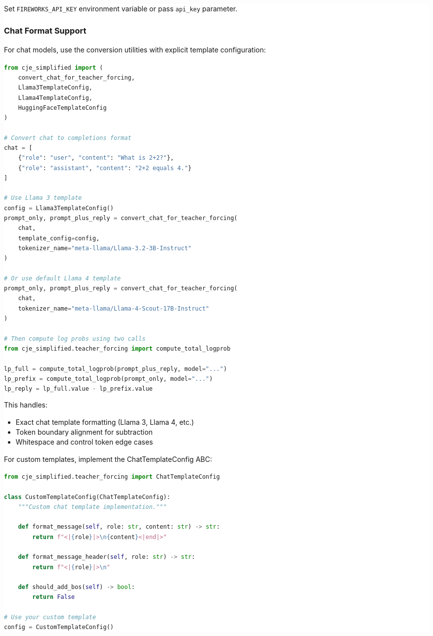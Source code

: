 Set `FIREWORKS_API_KEY` environment variable or pass `api_key` parameter.

### Chat Format Support

For chat models, use the conversion utilities with explicit template configuration:

```python
from cje_simplified import (
    convert_chat_for_teacher_forcing, 
    Llama3TemplateConfig,
    Llama4TemplateConfig,
    HuggingFaceTemplateConfig
)

# Convert chat to completions format
chat = [
    {"role": "user", "content": "What is 2+2?"},
    {"role": "assistant", "content": "2+2 equals 4."}
]

# Use Llama 3 template
config = Llama3TemplateConfig()
prompt_only, prompt_plus_reply = convert_chat_for_teacher_forcing(
    chat,
    template_config=config,
    tokenizer_name="meta-llama/Llama-3.2-3B-Instruct"
)

# Or use default Llama 4 template
prompt_only, prompt_plus_reply = convert_chat_for_teacher_forcing(
    chat,
    tokenizer_name="meta-llama/Llama-4-Scout-17B-Instruct"
)

# Then compute log probs using two calls
from cje_simplified.teacher_forcing import compute_total_logprob

lp_full = compute_total_logprob(prompt_plus_reply, model="...")
lp_prefix = compute_total_logprob(prompt_only, model="...")
lp_reply = lp_full.value - lp_prefix.value
```

This handles:
- Exact chat template formatting (Llama 3, Llama 4, etc.)
- Token boundary alignment for subtraction
- Whitespace and control token edge cases

For custom templates, implement the ChatTemplateConfig ABC:

```python
from cje_simplified.teacher_forcing import ChatTemplateConfig

class CustomTemplateConfig(ChatTemplateConfig):
    """Custom chat template implementation."""
    
    def format_message(self, role: str, content: str) -> str:
        return f"<|{role}|>\n{content}<|end|>"
    
    def format_message_header(self, role: str) -> str:
        return f"<|{role}|>\n"
    
    def should_add_bos(self) -> bool:
        return False

# Use your custom template
config = CustomTemplateConfig()
```